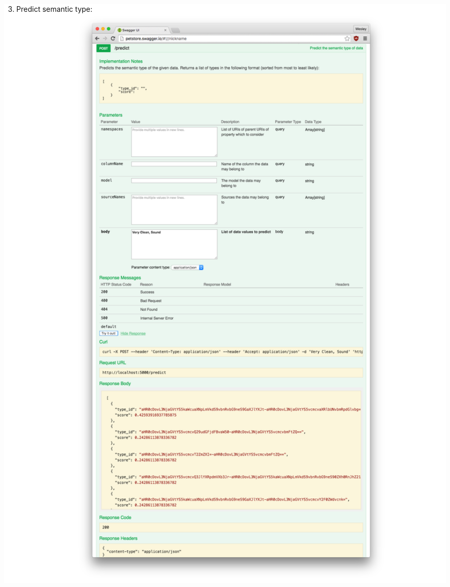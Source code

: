 3. Predict semantic type:<center><img src="readme_data/predict.png" alt="Data Structure" style="width: 85%"/></center>
